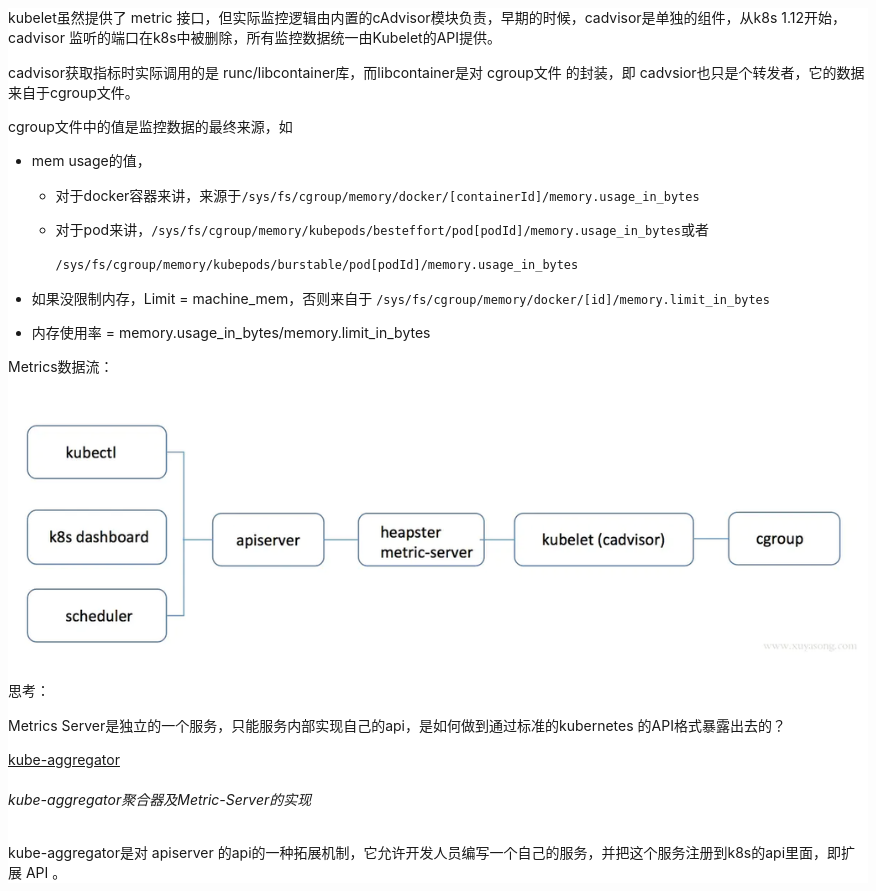 kubelet虽然提供了 metric 接口，但实际监控逻辑由内置的cAdvisor模块负责，早期的时候，cadvisor是单独的组件，从k8s 1.12开始，cadvisor 监听的端口在k8s中被删除，所有监控数据统一由Kubelet的API提供。

cadvisor获取指标时实际调用的是 runc/libcontainer库，而libcontainer是对 cgroup文件 的封装，即 cadvsior也只是个转发者，它的数据来自于cgroup文件。

cgroup文件中的值是监控数据的最终来源，如

- mem usage的值，

  - 对于docker容器来讲，来源于`/sys/fs/cgroup/memory/docker/[containerId]/memory.usage_in_bytes`

  - 对于pod来讲，`/sys/fs/cgroup/memory/kubepods/besteffort/pod[podId]/memory.usage_in_bytes`或者

    `/sys/fs/cgroup/memory/kubepods/burstable/pod[podId]/memory.usage_in_bytes`

- 如果没限制内存，Limit = machine_mem，否则来自于
  `/sys/fs/cgroup/memory/docker/[id]/memory.limit_in_bytes`

- 内存使用率 = memory.usage_in_bytes/memory.limit_in_bytes

Metrics数据流：

![](./images/hap-flow.webp)

思考：

Metrics Server是独立的一个服务，只能服务内部实现自己的api，是如何做到通过标准的kubernetes 的API格式暴露出去的？

[kube-aggregator](https://github.com/kubernetes/kube-aggregator)



###### kube-aggregator聚合器及Metric-Server的实现

kube-aggregator是对 apiserver 的api的一种拓展机制，它允许开发人员编写一个自己的服务，并把这个服务注册到k8s的api里面，即扩展 API 。
